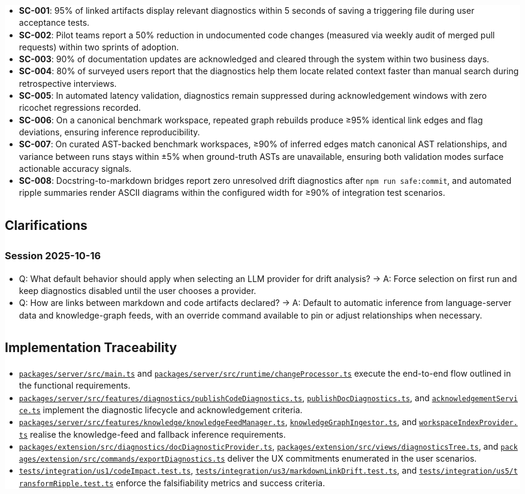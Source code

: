 - **SC-001**: 95% of linked artifacts display relevant diagnostics within 5 seconds of saving a triggering file during user acceptance tests.
- **SC-002**: Pilot teams report a 50% reduction in undocumented code changes (measured via weekly audit of merged pull requests) within two sprints of adoption.
- **SC-003**: 90% of documentation updates are acknowledged and cleared through the system within two business days.
- **SC-004**: 80% of surveyed users report that the diagnostics help them locate related context faster than manual search during retrospective interviews.
- **SC-005**: In automated latency validation, diagnostics remain suppressed during acknowledgement windows with zero ricochet regressions recorded.
- **SC-006**: On a canonical benchmark workspace, repeated graph rebuilds produce ≥95% identical link edges and flag deviations, ensuring inference reproducibility.
- **SC-007**: On curated AST-backed benchmark workspaces, ≥90% of inferred edges match canonical AST relationships, and variance between runs stays within ±5% when ground-truth ASTs are unavailable, ensuring both validation modes surface actionable accuracy signals.
- **SC-008**: Docstring-to-markdown bridges report zero unresolved drift diagnostics after `npm run safe:commit`, and automated ripple summaries render ASCII diagrams within the configured width for ≥90% of integration test scenarios.


## Clarifications

### Session 2025-10-16

- Q: What default behavior should apply when selecting an LLM provider for drift analysis? → A: Force selection on first run and keep diagnostics disabled until the user chooses a provider.
- Q: How are links between markdown and code artifacts declared? → A: Default to automatic inference from language-server data and knowledge-graph feeds, with an override command available to pin or adjust relationships when necessary.


## Implementation Traceability
- [`packages/server/src/main.ts`](../../packages/server/src/main.ts) and [`packages/server/src/runtime/changeProcessor.ts`](../../packages/server/src/runtime/changeProcessor.ts) execute the end-to-end flow outlined in the functional requirements.
- [`packages/server/src/features/diagnostics/publishCodeDiagnostics.ts`](../../packages/server/src/features/diagnostics/publishCodeDiagnostics.ts), [`publishDocDiagnostics.ts`](../../packages/server/src/features/diagnostics/publishDocDiagnostics.ts), and [`acknowledgementService.ts`](../../packages/server/src/features/diagnostics/acknowledgementService.ts) implement the diagnostic lifecycle and acknowledgement criteria.
- [`packages/server/src/features/knowledge/knowledgeFeedManager.ts`](../../packages/server/src/features/knowledge/knowledgeFeedManager.ts), [`knowledgeGraphIngestor.ts`](../../packages/server/src/features/knowledge/knowledgeGraphIngestor.ts), and [`workspaceIndexProvider.ts`](../../packages/server/src/features/knowledge/workspaceIndexProvider.ts) realise the knowledge-feed and fallback inference requirements.
- [`packages/extension/src/diagnostics/docDiagnosticProvider.ts`](../../packages/extension/src/diagnostics/docDiagnosticProvider.ts), [`packages/extension/src/views/diagnosticsTree.ts`](../../packages/extension/src/views/diagnosticsTree.ts), and [`packages/extension/src/commands/exportDiagnostics.ts`](../../packages/extension/src/commands/exportDiagnostics.ts) deliver the UX commitments enumerated in the user scenarios.
- [`tests/integration/us1/codeImpact.test.ts`](../../tests/integration/us1/codeImpact.test.ts), [`tests/integration/us3/markdownLinkDrift.test.ts`](../../tests/integration/us3/markdownLinkDrift.test.ts), and [`tests/integration/us5/transformRipple.test.ts`](../../tests/integration/us5/transformRipple.test.ts) enforce the falsifiability metrics and success criteria.


